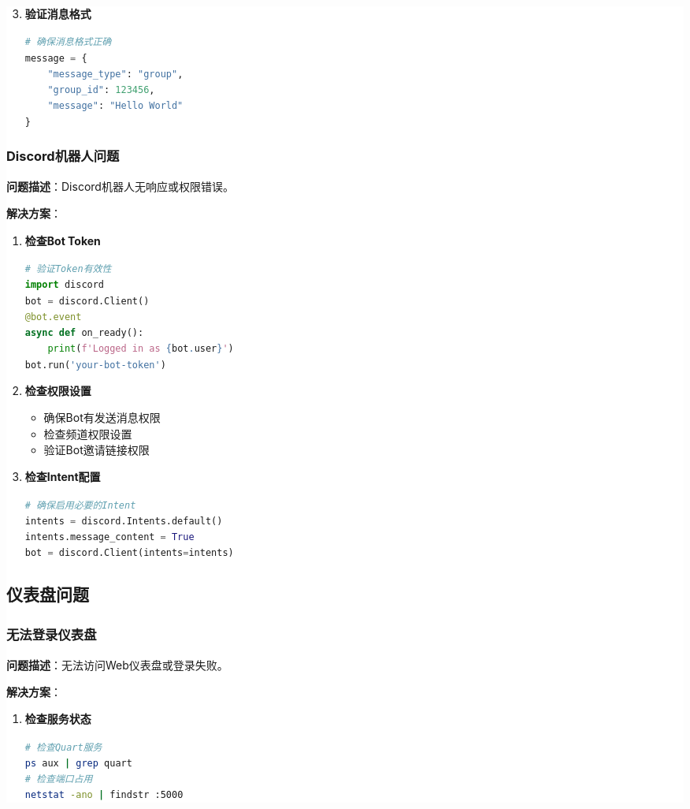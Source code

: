 3. **验证消息格式**
   ```python
   # 确保消息格式正确
   message = {
       "message_type": "group",
       "group_id": 123456,
       "message": "Hello World"
   }
   ```

### Discord机器人问题

**问题描述**：Discord机器人无响应或权限错误。

**解决方案**：

1. **检查Bot Token**
   ```python
   # 验证Token有效性
   import discord
   bot = discord.Client()
   @bot.event
   async def on_ready():
       print(f'Logged in as {bot.user}')
   bot.run('your-bot-token')
   ```

2. **检查权限设置**
   - 确保Bot有发送消息权限
   - 检查频道权限设置
   - 验证Bot邀请链接权限

3. **检查Intent配置**
   ```python
   # 确保启用必要的Intent
   intents = discord.Intents.default()
   intents.message_content = True
   bot = discord.Client(intents=intents)
   ```

## 仪表盘问题

### 无法登录仪表盘

**问题描述**：无法访问Web仪表盘或登录失败。

**解决方案**：

1. **检查服务状态**
   ```bash
   # 检查Quart服务
   ps aux | grep quart
   # 检查端口占用
   netstat -ano | findstr :5000
   ```
